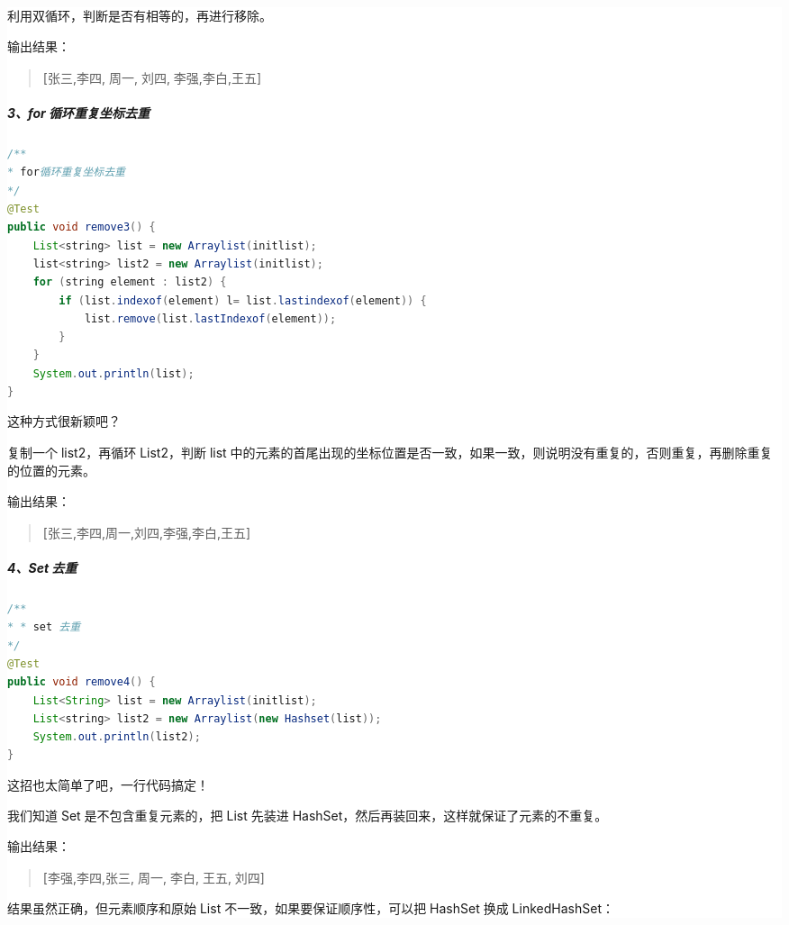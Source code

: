 ```java
```

利用双循环，判断是否有相等的，再进行移除。

输出结果：

> [张三,李四, 周一, 刘四, 李强,李白,王五]

##### 3、for 循环重复坐标去重

```java
/**
* for循环重复坐标去重
*/
@Test
public void remove3() {
    List<string> list = new Arraylist(initlist);
    list<string> list2 = new Arraylist(initlist);
    for (string element : list2) {
        if (list.indexof(element) l= list.lastindexof(element)) {
            list.remove(list.lastIndexof(element));
        }
    }
    System.out.println(list);
}
```

这种方式很新颖吧？

复制一个 list2，再循环 List2，判断 list 中的元素的首尾出现的坐标位置是否一致，如果一致，则说明没有重复的，否则重复，再删除重复的位置的元素。

输出结果：

> [张三,李四,周一,刘四,李强,李白,王五]

##### 4、Set 去重

```java
/**
* * set 去重
*/
@Test
public void remove4() {
    List<String> list = new Arraylist(initlist);
    List<string> list2 = new Arraylist(new Hashset(list));
    System.out.println(list2);
}
```

这招也太简单了吧，一行代码搞定！

我们知道 Set 是不包含重复元素的，把 List 先装进 HashSet，然后再装回来，这样就保证了元素的不重复。

输出结果：

> [李强,李四,张三, 周一, 李白, 王五, 刘四]

结果虽然正确，但元素顺序和原始 List 不一致，如果要保证顺序性，可以把 HashSet 换成 LinkedHashSet：
